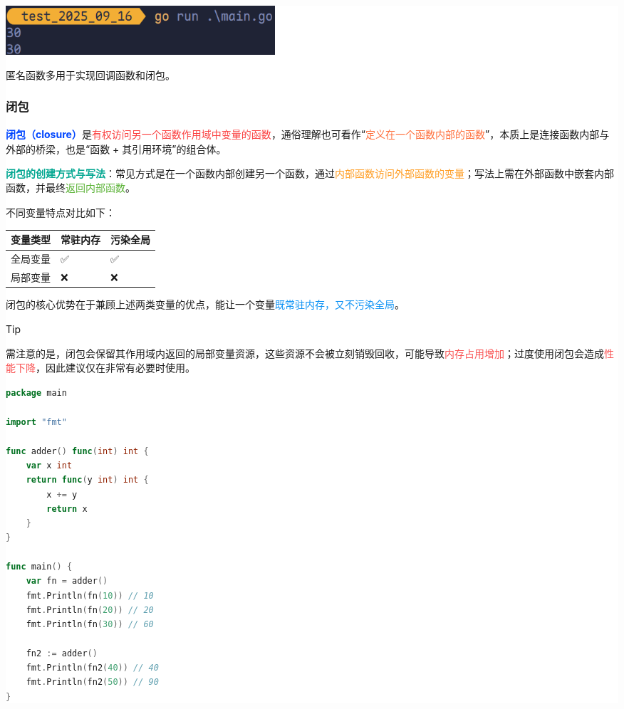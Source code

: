 <img src="../../images/image-202509181407.png" style="zoom:80%;" />

匿名函数多用于实现回调函数和闭包。

### 闭包

<span style="color:#0046FF; font-weight:bold">闭包（closure）</span>是<span style="color:#FB4141">有权访问另一个函数作用域中变量的函数</span>，通俗理解也可看作“<span style="color:#FF6F3C">定义在一个函数内部的函数</span>”，本质上是连接函数内部与外部的桥梁，也是“函数 + 其引用环境”的组合体。

<span style="color:#03A791; font-weight:bold">闭包的创建方式与写法</span>：常见方式是在一个函数内部创建另一个函数，通过<span style="color:#FF9D23">内部函数访问外部函数的变量</span>；写法上需在外部函数中嵌套内部函数，并最终<span style="color:#5CB338">返回内部函数</span>。

不同变量特点对比如下：

| 变量类型 | 常驻内存 | 污染全局 |
| -------- | -------- | -------- |
| 全局变量 | ✅        | ✅        |
| 局部变量 | ❌        | ❌        |

闭包的核心优势在于兼顾上述两类变量的优点，能让一个变量<span style="color:#0D92F4">既常驻内存，又不污染全局</span>。

> [!tip]
> 需注意的是，闭包会保留其作用域内返回的局部变量资源，这些资源不会被立刻销毁回收，可能导致<span style="color:#F95454">内存占用增加</span>；过度使用闭包会造成<span style="color:#F95454">性能下降</span>，因此建议仅在非常有必要时使用。

```go
package main

import "fmt"

func adder() func(int) int {
	var x int
	return func(y int) int {
		x += y
		return x
	}
}

func main() {
	var fn = adder()
	fmt.Println(fn(10)) // 10
	fmt.Println(fn(20)) // 20
	fmt.Println(fn(30)) // 60

	fn2 := adder()
	fmt.Println(fn2(40)) // 40
	fmt.Println(fn2(50)) // 90
}
```
